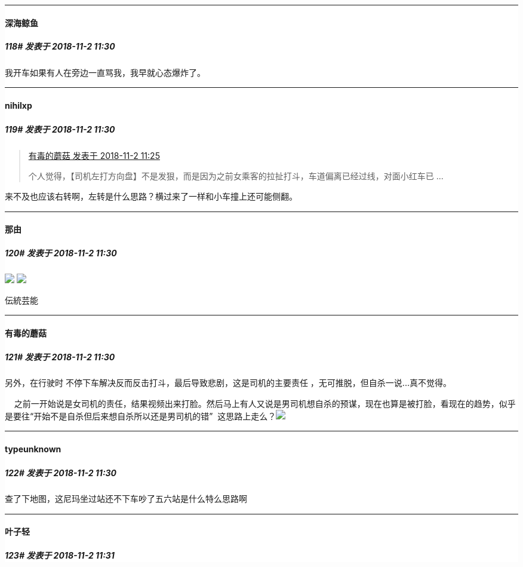 -----

####  深海鲸鱼  
##### 118#       发表于 2018-11-2 11:30


我开车如果有人在旁边一直骂我，我早就心态爆炸了。


-----

####  nihilxp  
##### 119#       发表于 2018-11-2 11:30


<blockquote><a href="httphttps://bbs.saraba1st.com/2b/forum.php?mod=redirect&amp;goto=findpost&amp;pid=41461390&amp;ptid=1787665" target="_blank">有毒的蘑菇 发表于 2018-11-2 11:25</a>

个人觉得，【司机左打方向盘】不是发狠，而是因为之前女乘客的拉扯打斗，车道偏离已经过线，对面小红车已 ...</blockquote>
来不及也应该右转啊，左转是什么思路？横过来了一样和小车撞上还可能侧翻。


-----

####  那由  
##### 120#       发表于 2018-11-2 11:30


<img src="https://wx4.sinaimg.cn/large/673b124dgy1fwtj8fe8uoj21402a87wh.jpg" referrerpolicy="no-referrer">
<img src="https://wx4.sinaimg.cn/large/673b124dgy1fwtj8h8ribj21402a87wh.jpg" referrerpolicy="no-referrer">

伝統芸能


-----

####  有毒的蘑菇  
##### 121#       发表于 2018-11-2 11:30


 另外，在行驶时 不停下车解决反而反击打斗，最后导致悲剧，这是司机的主要责任 ，无可推脱，但自杀一说...真不觉得。


    之前一开始说是女司机的责任，结果视频出来打脸。然后马上有人又说是男司机想自杀的预谋，现在也算是被打脸，看现在的趋势，似乎是要往“开始不是自杀但后来想自杀所以还是男司机的错”  这思路上走么？<img src="https://static.saraba1st.com/image/smiley/face2017/003.png" referrerpolicy="no-referrer">


-----

####  typeunknown  
##### 122#       发表于 2018-11-2 11:30


查了下地图，这尼玛坐过站还不下车吵了五六站是什么特么思路啊


-----

####  叶子轻  
##### 123#       发表于 2018-11-2 11:31
